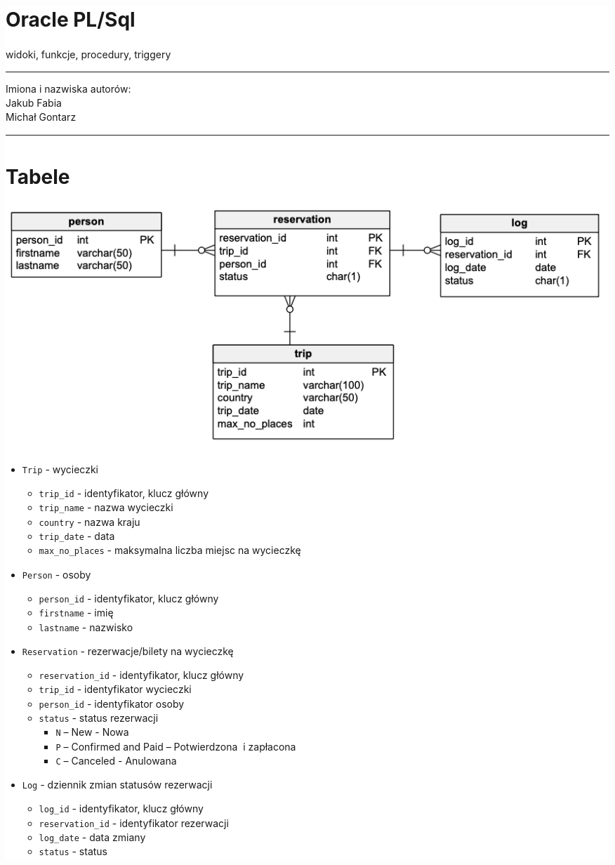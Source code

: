# Oracle PL/Sql
widoki, funkcje, procedury, triggery

---

Imiona i nazwiska autorów:<br>
Jakub Fabia<br>
Michał Gontarz

---

# Tabele

![](./schema.png)


- `Trip`  - wycieczki
	- `trip_id` - identyfikator, klucz główny
	- `trip_name` - nazwa wycieczki
	- `country` - nazwa kraju
	- `trip_date` - data
	- `max_no_places` -  maksymalna liczba miejsc na wycieczkę
- `Person` - osoby
	- `person_id` - identyfikator, klucz główny
	- `firstname` - imię
	- `lastname` - nazwisko


- `Reservation`  - rezerwacje/bilety na wycieczkę
	- `reservation_id` - identyfikator, klucz główny
	- `trip_id` - identyfikator wycieczki
	- `person_id` - identyfikator osoby
	- `status` - status rezerwacji
		- `N` – New - Nowa
		- `P` – Confirmed and Paid – Potwierdzona  i zapłacona
		- `C` – Canceled - Anulowana
- `Log` - dziennik zmian statusów rezerwacji 
	- `log_id` - identyfikator, klucz główny
	- `reservation_id` - identyfikator rezerwacji
	- `log_date` - data zmiany
	- `status` - status
